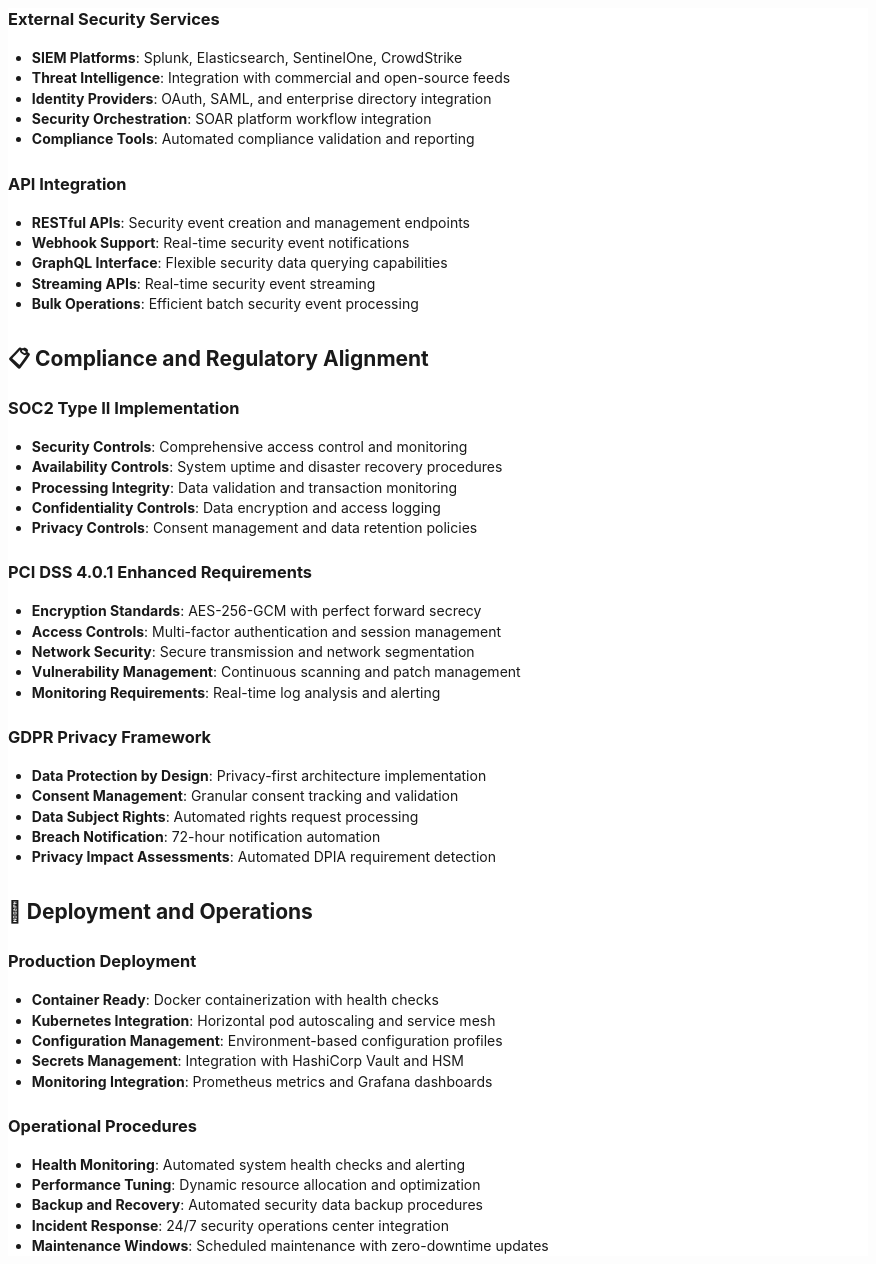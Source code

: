 ### External Security Services
- **SIEM Platforms**: Splunk, Elasticsearch, SentinelOne, CrowdStrike
- **Threat Intelligence**: Integration with commercial and open-source feeds
- **Identity Providers**: OAuth, SAML, and enterprise directory integration
- **Security Orchestration**: SOAR platform workflow integration
- **Compliance Tools**: Automated compliance validation and reporting

### API Integration
- **RESTful APIs**: Security event creation and management endpoints
- **Webhook Support**: Real-time security event notifications
- **GraphQL Interface**: Flexible security data querying capabilities
- **Streaming APIs**: Real-time security event streaming
- **Bulk Operations**: Efficient batch security event processing

## 📋 Compliance and Regulatory Alignment

### SOC2 Type II Implementation
- **Security Controls**: Comprehensive access control and monitoring
- **Availability Controls**: System uptime and disaster recovery procedures
- **Processing Integrity**: Data validation and transaction monitoring
- **Confidentiality Controls**: Data encryption and access logging
- **Privacy Controls**: Consent management and data retention policies

### PCI DSS 4.0.1 Enhanced Requirements
- **Encryption Standards**: AES-256-GCM with perfect forward secrecy
- **Access Controls**: Multi-factor authentication and session management
- **Network Security**: Secure transmission and network segmentation
- **Vulnerability Management**: Continuous scanning and patch management
- **Monitoring Requirements**: Real-time log analysis and alerting

### GDPR Privacy Framework
- **Data Protection by Design**: Privacy-first architecture implementation
- **Consent Management**: Granular consent tracking and validation
- **Data Subject Rights**: Automated rights request processing
- **Breach Notification**: 72-hour notification automation
- **Privacy Impact Assessments**: Automated DPIA requirement detection

## 🚀 Deployment and Operations

### Production Deployment
- **Container Ready**: Docker containerization with health checks
- **Kubernetes Integration**: Horizontal pod autoscaling and service mesh
- **Configuration Management**: Environment-based configuration profiles
- **Secrets Management**: Integration with HashiCorp Vault and HSM
- **Monitoring Integration**: Prometheus metrics and Grafana dashboards

### Operational Procedures
- **Health Monitoring**: Automated system health checks and alerting
- **Performance Tuning**: Dynamic resource allocation and optimization
- **Backup and Recovery**: Automated security data backup procedures
- **Incident Response**: 24/7 security operations center integration
- **Maintenance Windows**: Scheduled maintenance with zero-downtime updates
